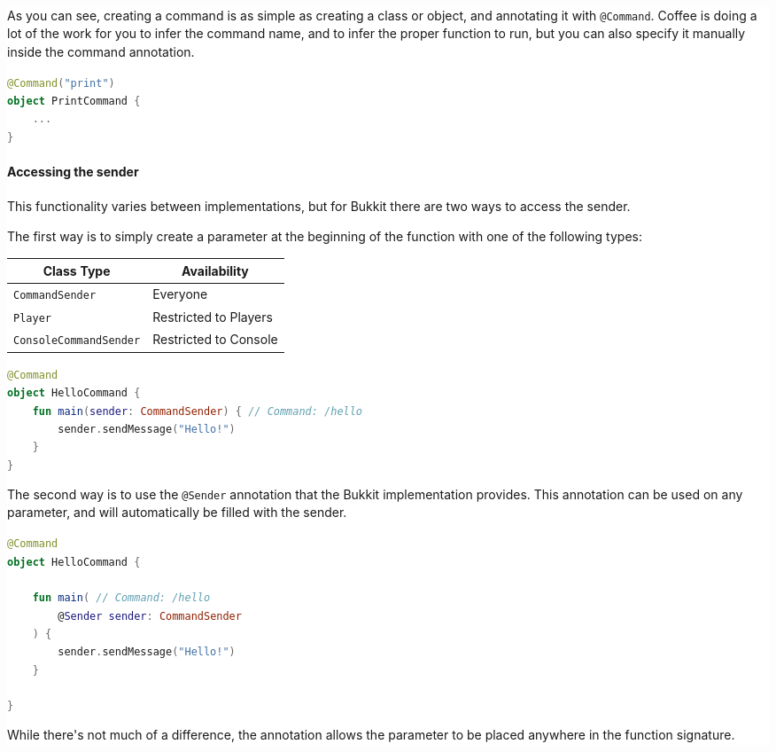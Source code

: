 As you can see, creating a command is as simple as creating a class or object, and annotating it with `@Command`.
Coffee is doing a lot of the work for you to infer the command name, and to infer the proper function to run, 
but you can also specify it manually inside the command annotation.

```kotlin
@Command("print")
object PrintCommand {
    ...
}
```

#### Accessing the sender
This functionality varies between implementations, but for Bukkit there are two ways to access the sender.

The first way is to simply create a parameter at the beginning of the function with one of the following types:

| Class Type             | Availability          |
|------------------------|-----------------------|
| `CommandSender`        | Everyone              |
| `Player`               | Restricted to Players |
| `ConsoleCommandSender` | Restricted to Console |

```kotlin
@Command
object HelloCommand {
    fun main(sender: CommandSender) { // Command: /hello
        sender.sendMessage("Hello!")
    }
}
```

The second way is to use the `@Sender` annotation that the Bukkit implementation provides.
This annotation can be used on any parameter, and will automatically be filled with the sender.

```kotlin
@Command
object HelloCommand {
    
    fun main( // Command: /hello
        @Sender sender: CommandSender
    ) {
        sender.sendMessage("Hello!")
    }
    
}
```

While there's not much of a difference, the annotation allows the parameter to be placed anywhere in the function signature.

